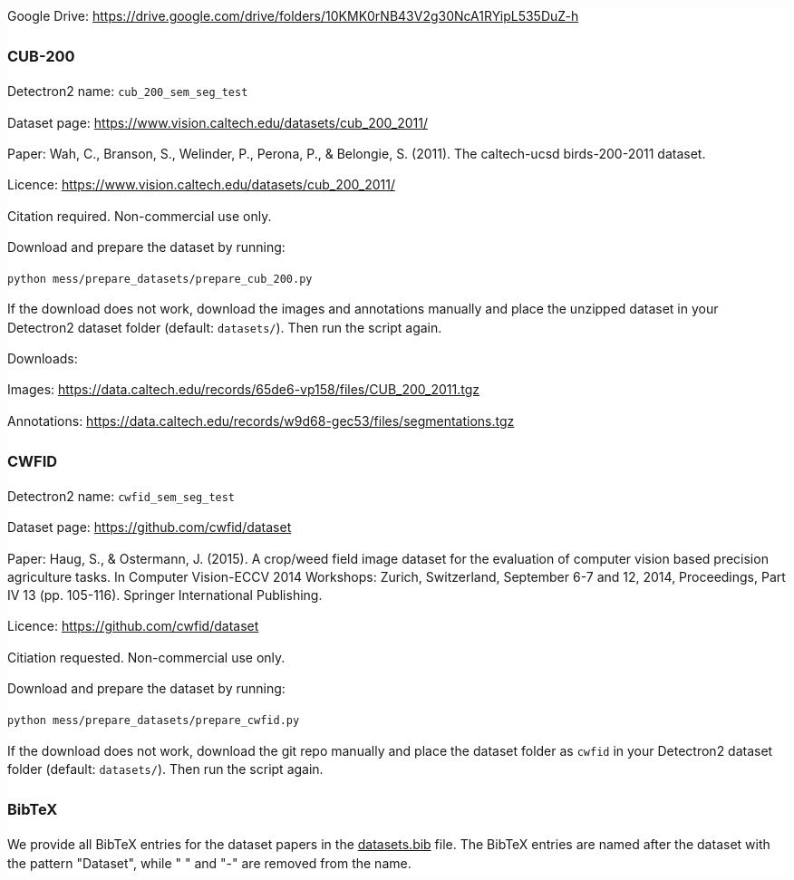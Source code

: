 Google Drive: https://drive.google.com/drive/folders/10KMK0rNB43V2g30NcA1RYipL535DuZ-h

### CUB-200

Detectron2 name: `cub_200_sem_seg_test`

Dataset page: https://www.vision.caltech.edu/datasets/cub_200_2011/

Paper: Wah, C., Branson, S., Welinder, P., Perona, P., & Belongie, S. (2011). The caltech-ucsd birds-200-2011 dataset. 

Licence: https://www.vision.caltech.edu/datasets/cub_200_2011/

Citation required. Non-commercial use only.

Download and prepare the dataset by running:
```sh
python mess/prepare_datasets/prepare_cub_200.py
```
If the download does not work, download the images and annotations manually and place the unzipped dataset in your Detectron2 dataset folder (default: `datasets/`). Then run the script again.

Downloads:

Images: https://data.caltech.edu/records/65de6-vp158/files/CUB_200_2011.tgz

Annotations: https://data.caltech.edu/records/w9d68-gec53/files/segmentations.tgz

### CWFID

Detectron2 name: `cwfid_sem_seg_test`

Dataset page: https://github.com/cwfid/dataset

Paper: Haug, S., & Ostermann, J. (2015). A crop/weed field image dataset for the evaluation of computer vision based precision agriculture tasks. In Computer Vision-ECCV 2014 Workshops: Zurich, Switzerland, September 6-7 and 12, 2014, Proceedings, Part IV 13 (pp. 105-116). Springer International Publishing.

Licence: https://github.com/cwfid/dataset

Citiation requested. Non-commercial use only.

Download and prepare the dataset by running:
```sh
python mess/prepare_datasets/prepare_cwfid.py
```
If the download does not work, download the git repo manually and place the dataset folder as `cwfid` in your Detectron2 dataset folder (default: `datasets/`). Then run the script again.

### BibTeX

We provide all BibTeX entries for the dataset papers in the [datasets.bib](datasets.bib) file. The BibTeX entries are named after the dataset with the pattern "Dataset<Name>", while " " and "-" are removed from the name. 